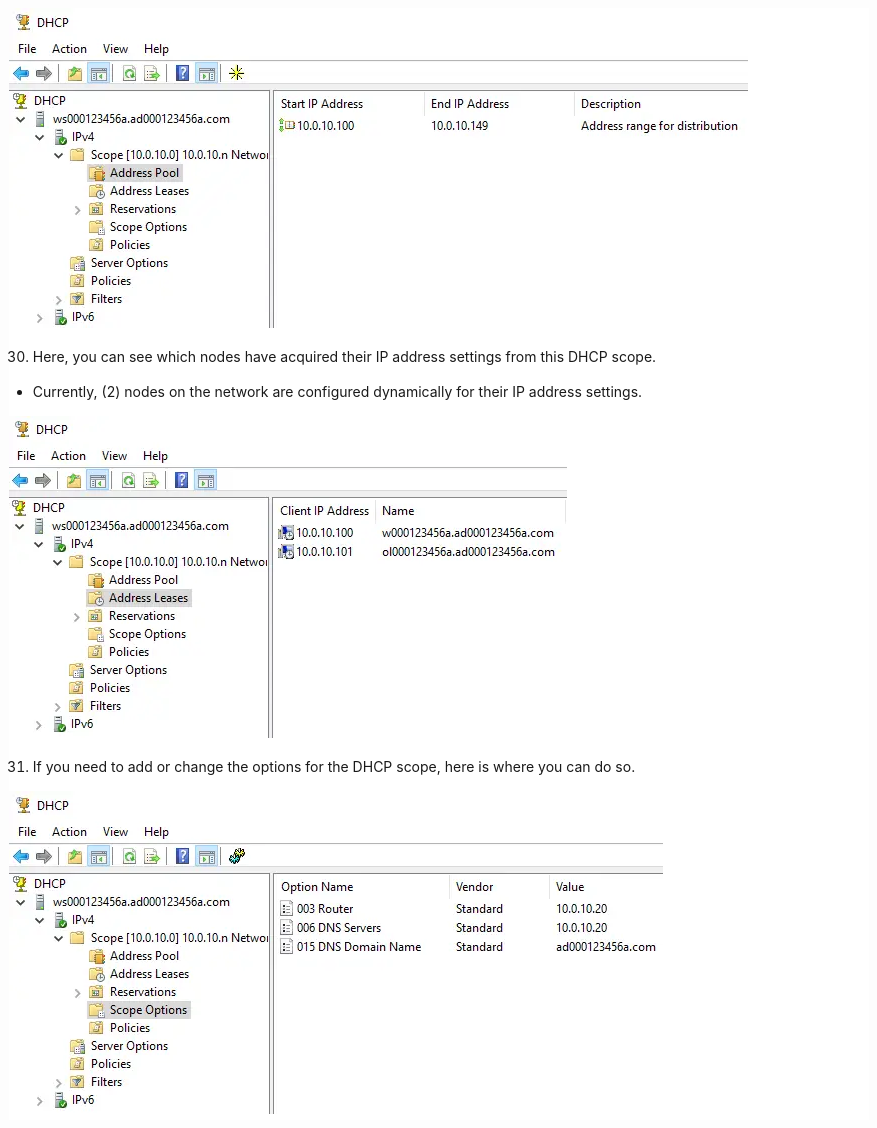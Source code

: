 ![](../../img/6/3.img-29.webp)

30. Here, you can see which nodes have acquired their IP address settings from this DHCP scope.

- Currently, (2) nodes on the network are configured dynamically for their IP address settings.

![](../../img/6/3.img-30.webp)

31. If you need to add or change the options for the DHCP scope, here is where you can do so.

![](../../img/6/3.img-31.webp)
